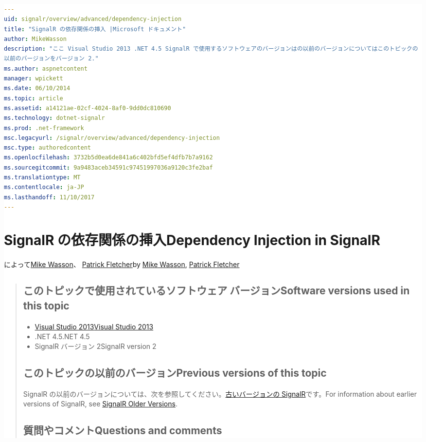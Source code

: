 ```yaml
---
uid: signalr/overview/advanced/dependency-injection
title: "SignalR の依存関係の挿入 |Microsoft ドキュメント"
author: MikeWasson
description: "ここ Visual Studio 2013 .NET 4.5 SignalR で使用するソフトウェアのバージョンはの以前のバージョンについてはこのトピックの以前のバージョンをバージョン 2."
ms.author: aspnetcontent
manager: wpickett
ms.date: 06/10/2014
ms.topic: article
ms.assetid: a14121ae-02cf-4024-8af0-9dd0dc810690
ms.technology: dotnet-signalr
ms.prod: .net-framework
msc.legacyurl: /signalr/overview/advanced/dependency-injection
msc.type: authoredcontent
ms.openlocfilehash: 3732b5d0ea6de841a6c402bfd5ef4dfb7b7a9162
ms.sourcegitcommit: 9a9483aceb34591c97451997036a9120c3fe2baf
ms.translationtype: MT
ms.contentlocale: ja-JP
ms.lasthandoff: 11/10/2017
---
```

<a name="dependency-injection-in-signalr"></a><span data-ttu-id="82f56-103">SignalR の依存関係の挿入</span><span class="sxs-lookup"><span data-stu-id="82f56-103">Dependency Injection in SignalR</span></span>
====================
<span data-ttu-id="82f56-104">によって[Mike Wasson](https://github.com/MikeWasson)、 [Patrick Fletcher](https://github.com/pfletcher)</span><span class="sxs-lookup"><span data-stu-id="82f56-104">by [Mike Wasson](https://github.com/MikeWasson), [Patrick Fletcher](https://github.com/pfletcher)</span></span>

> ## <a name="software-versions-used-in-this-topic"></a><span data-ttu-id="82f56-105">このトピックで使用されているソフトウェア バージョン</span><span class="sxs-lookup"><span data-stu-id="82f56-105">Software versions used in this topic</span></span>
> 
> 
> - [<span data-ttu-id="82f56-106">Visual Studio 2013</span><span class="sxs-lookup"><span data-stu-id="82f56-106">Visual Studio 2013</span></span>](https://www.microsoft.com/visualstudio/eng/2013-downloads)
> - <span data-ttu-id="82f56-107">.NET 4.5</span><span class="sxs-lookup"><span data-stu-id="82f56-107">.NET 4.5</span></span>
> - <span data-ttu-id="82f56-108">SignalR バージョン 2</span><span class="sxs-lookup"><span data-stu-id="82f56-108">SignalR version 2</span></span>
>   
> 
> 
> ## <a name="previous-versions-of-this-topic"></a><span data-ttu-id="82f56-109">このトピックの以前のバージョン</span><span class="sxs-lookup"><span data-stu-id="82f56-109">Previous versions of this topic</span></span>
> 
> <span data-ttu-id="82f56-110">SignalR の以前のバージョンについては、次を参照してください。[古いバージョンの SignalR](../older-versions/index.md)です。</span><span class="sxs-lookup"><span data-stu-id="82f56-110">For information about earlier versions of SignalR, see [SignalR Older Versions](../older-versions/index.md).</span></span>
> 
> ## <a name="questions-and-comments"></a><span data-ttu-id="82f56-111">質問やコメント</span><span class="sxs-lookup"><span data-stu-id="82f56-111">Questions and comments</span></span>
> 